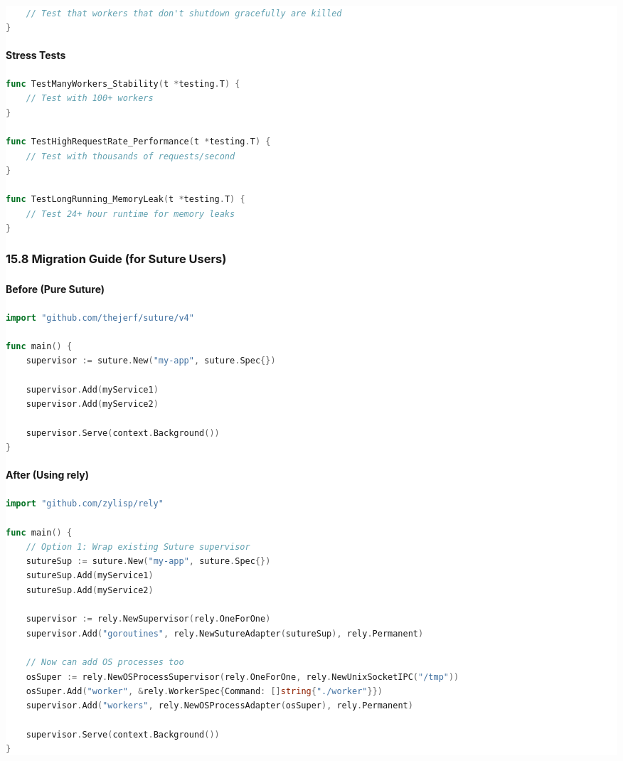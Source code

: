 ```go
    // Test that workers that don't shutdown gracefully are killed
}
```

#### Stress Tests

```go
func TestManyWorkers_Stability(t *testing.T) {
    // Test with 100+ workers
}

func TestHighRequestRate_Performance(t *testing.T) {
    // Test with thousands of requests/second
}

func TestLongRunning_MemoryLeak(t *testing.T) {
    // Test 24+ hour runtime for memory leaks
}
```

### 15.8 Migration Guide (for Suture Users)

#### Before (Pure Suture)

```go
import "github.com/thejerf/suture/v4"

func main() {
    supervisor := suture.New("my-app", suture.Spec{})
    
    supervisor.Add(myService1)
    supervisor.Add(myService2)
    
    supervisor.Serve(context.Background())
}
```

#### After (Using rely)

```go
import "github.com/zylisp/rely"

func main() {
    // Option 1: Wrap existing Suture supervisor
    sutureSup := suture.New("my-app", suture.Spec{})
    sutureSup.Add(myService1)
    sutureSup.Add(myService2)
    
    supervisor := rely.NewSupervisor(rely.OneForOne)
    supervisor.Add("goroutines", rely.NewSutureAdapter(sutureSup), rely.Permanent)
    
    // Now can add OS processes too
    osSuper := rely.NewOSProcessSupervisor(rely.OneForOne, rely.NewUnixSocketIPC("/tmp"))
    osSuper.Add("worker", &rely.WorkerSpec{Command: []string{"./worker"}})
    supervisor.Add("workers", rely.NewOSProcessAdapter(osSuper), rely.Permanent)
    
    supervisor.Serve(context.Background())
}
```
